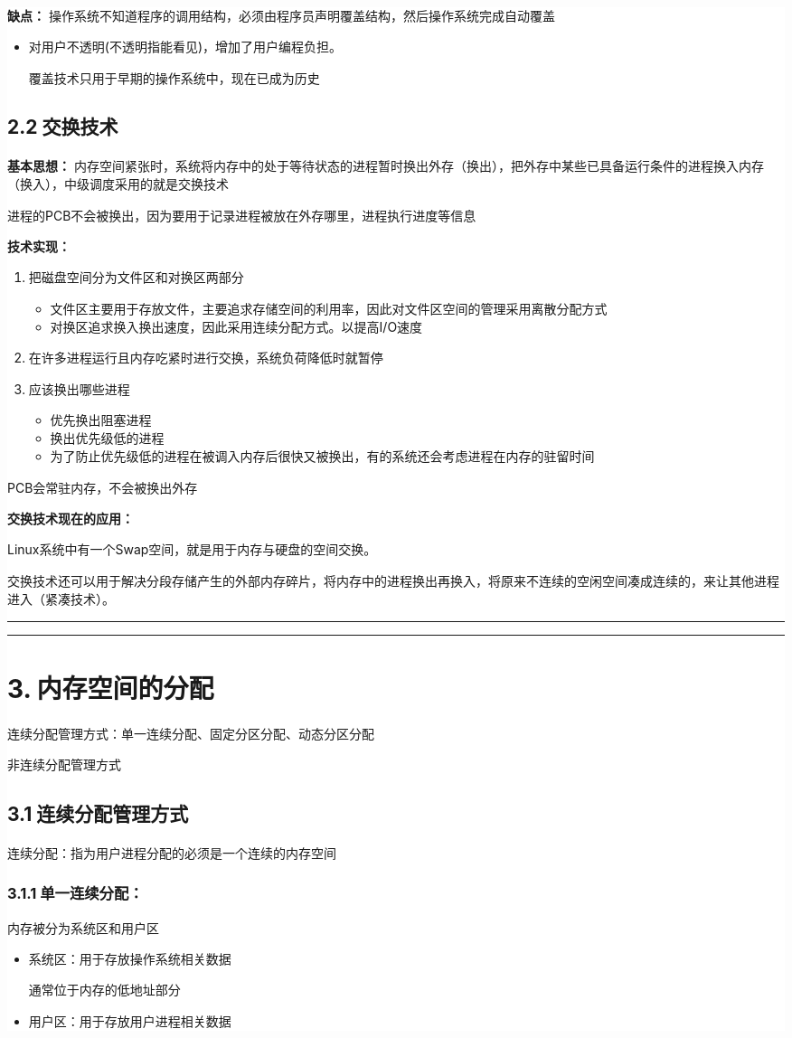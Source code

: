 **缺点：** 操作系统不知道程序的调用结构，必须由程序员声明覆盖结构，然后操作系统完成自动覆盖

- 对用户不透明(不透明指能看见)，增加了用户编程负担。

    覆盖技术只用于早期的操作系统中，现在已成为历史

## 2.2 交换技术

**基本思想：** 内存空间紧张时，系统将内存中的处于等待状态的进程暂时换出外存（换出），把外存中某些已具备运行条件的进程换入内存（换入），中级调度采用的就是交换技术

进程的PCB不会被换出，因为要用于记录进程被放在外存哪里，进程执行进度等信息

**技术实现：**

1. 把磁盘空间分为文件区和对换区两部分
   
   - 文件区主要用于存放文件，主要追求存储空间的利用率，因此对文件区空间的管理采用离散分配方式
   - 对换区追求换入换出速度，因此采用连续分配方式。以提高I/O速度

2. 在许多进程运行且内存吃紧时进行交换，系统负荷降低时就暂停
3. 应该换出哪些进程

    - 优先换出阻塞进程
    - 换出优先级低的进程
    - 为了防止优先级低的进程在被调入内存后很快又被换出，有的系统还会考虑进程在内存的驻留时间

PCB会常驻内存，不会被换出外存

**交换技术现在的应用：**

Linux系统中有一个Swap空间，就是用于内存与硬盘的空间交换。

交换技术还可以用于解决分段存储产生的外部内存碎片，将内存中的进程换出再换入，将原来不连续的空闲空间凑成连续的，来让其他进程进入（紧凑技术）。


***
***

#  3. 内存空间的分配

连续分配管理方式：单一连续分配、固定分区分配、动态分区分配

非连续分配管理方式

## 3.1 连续分配管理方式

连续分配：指为用户进程分配的必须是一个连续的内存空间

### 3.1.1 单一连续分配：

内存被分为系统区和用户区

- 系统区：用于存放操作系统相关数据

    通常位于内存的低地址部分

- 用户区：用于存放用户进程相关数据

